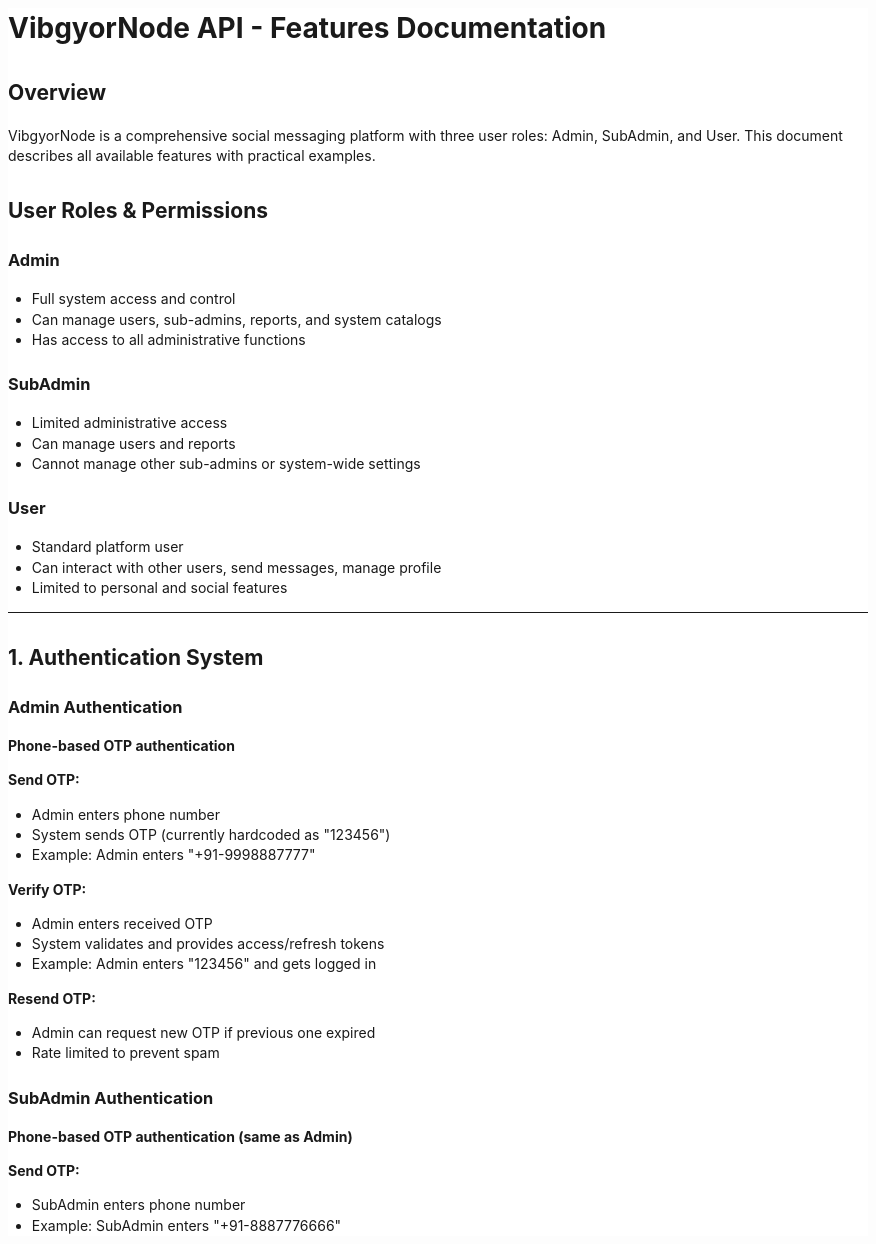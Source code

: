 # VibgyorNode API - Features Documentation

## Overview
VibgyorNode is a comprehensive social messaging platform with three user roles: Admin, SubAdmin, and User. This document describes all available features with practical examples.

## User Roles & Permissions

### Admin
- Full system access and control
- Can manage users, sub-admins, reports, and system catalogs
- Has access to all administrative functions

### SubAdmin  
- Limited administrative access
- Can manage users and reports
- Cannot manage other sub-admins or system-wide settings

### User
- Standard platform user
- Can interact with other users, send messages, manage profile
- Limited to personal and social features

---

## 1. Authentication System

### Admin Authentication
**Phone-based OTP authentication**

**Send OTP:**
- Admin enters phone number
- System sends OTP (currently hardcoded as "123456")
- Example: Admin enters "+91-9998887777"

**Verify OTP:**
- Admin enters received OTP
- System validates and provides access/refresh tokens
- Example: Admin enters "123456" and gets logged in

**Resend OTP:**
- Admin can request new OTP if previous one expired
- Rate limited to prevent spam

### SubAdmin Authentication
**Phone-based OTP authentication (same as Admin)**

**Send OTP:**
- SubAdmin enters phone number
- Example: SubAdmin enters "+91-8887776666"
